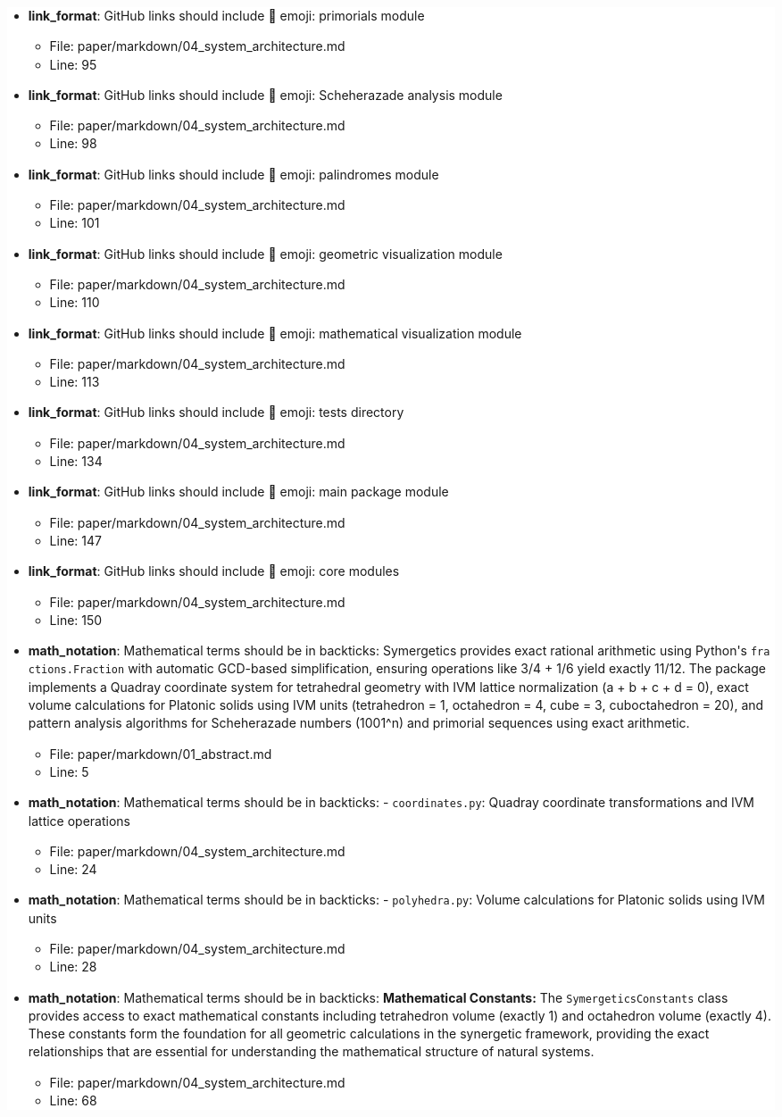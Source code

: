 - **link_format**: GitHub links should include 🔗 emoji: primorials module
  - File: paper/markdown/04_system_architecture.md
  - Line: 95

- **link_format**: GitHub links should include 🔗 emoji: Scheherazade analysis module
  - File: paper/markdown/04_system_architecture.md
  - Line: 98

- **link_format**: GitHub links should include 🔗 emoji: palindromes module
  - File: paper/markdown/04_system_architecture.md
  - Line: 101

- **link_format**: GitHub links should include 🔗 emoji: geometric visualization module
  - File: paper/markdown/04_system_architecture.md
  - Line: 110

- **link_format**: GitHub links should include 🔗 emoji: mathematical visualization module
  - File: paper/markdown/04_system_architecture.md
  - Line: 113

- **link_format**: GitHub links should include 🔗 emoji: tests directory
  - File: paper/markdown/04_system_architecture.md
  - Line: 134

- **link_format**: GitHub links should include 🔗 emoji: main package module
  - File: paper/markdown/04_system_architecture.md
  - Line: 147

- **link_format**: GitHub links should include 🔗 emoji: core modules
  - File: paper/markdown/04_system_architecture.md
  - Line: 150

- **math_notation**: Mathematical terms should be in backticks: Symergetics provides exact rational arithmetic using Python's `fractions.Fraction` with automatic GCD-based simplification, ensuring operations like 3/4 + 1/6 yield exactly 11/12. The package implements a Quadray coordinate system for tetrahedral geometry with IVM lattice normalization (a + b + c + d = 0), exact volume calculations for Platonic solids using IVM units (tetrahedron = 1, octahedron = 4, cube = 3, cuboctahedron = 20), and pattern analysis algorithms for Scheherazade numbers (1001^n) and primorial sequences using exact arithmetic.
  - File: paper/markdown/01_abstract.md
  - Line: 5

- **math_notation**: Mathematical terms should be in backticks: - `coordinates.py`: Quadray coordinate transformations and IVM lattice operations
  - File: paper/markdown/04_system_architecture.md
  - Line: 24

- **math_notation**: Mathematical terms should be in backticks: - `polyhedra.py`: Volume calculations for Platonic solids using IVM units
  - File: paper/markdown/04_system_architecture.md
  - Line: 28

- **math_notation**: Mathematical terms should be in backticks: **Mathematical Constants:** The `SymergeticsConstants` class provides access to exact mathematical constants including tetrahedron volume (exactly 1) and octahedron volume (exactly 4). These constants form the foundation for all geometric calculations in the synergetic framework, providing the exact relationships that are essential for understanding the mathematical structure of natural systems.
  - File: paper/markdown/04_system_architecture.md
  - Line: 68
